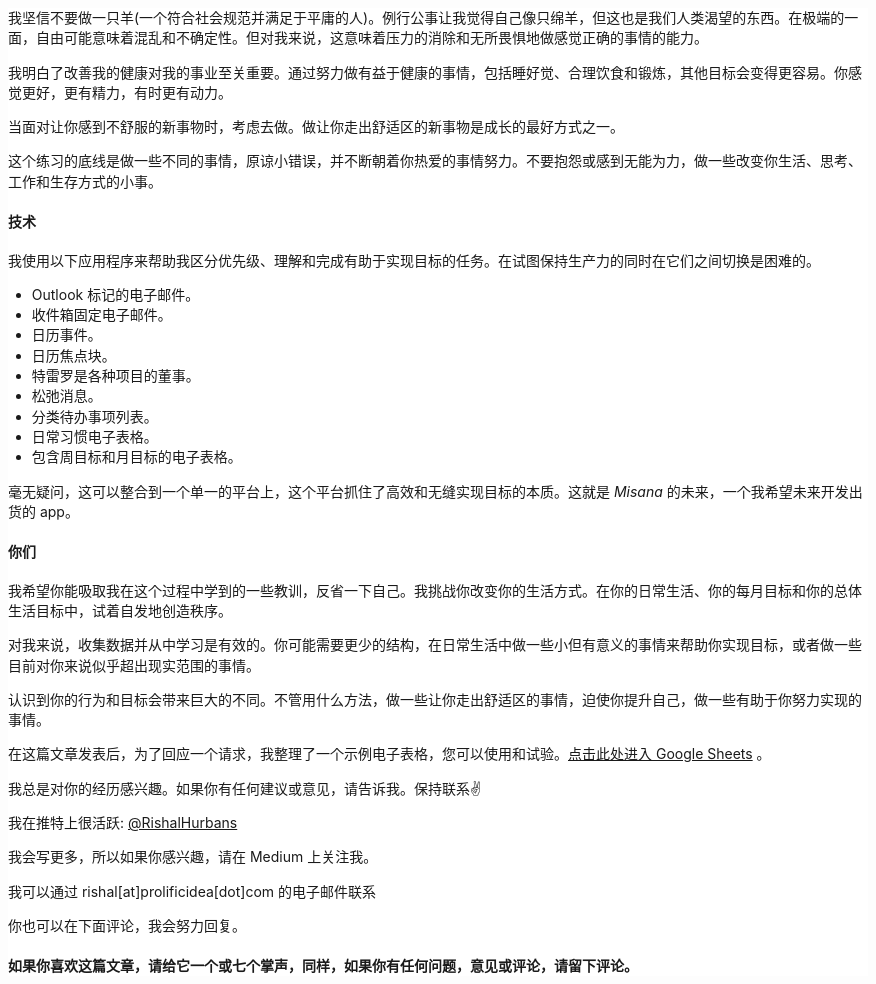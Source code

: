 我坚信不要做一只羊(一个符合社会规范并满足于平庸的人)。例行公事让我觉得自己像只绵羊，但这也是我们人类渴望的东西。在极端的一面，自由可能意味着混乱和不确定性。但对我来说，这意味着压力的消除和无所畏惧地做感觉正确的事情的能力。

我明白了改善我的健康对我的事业至关重要。通过努力做有益于健康的事情，包括睡好觉、合理饮食和锻炼，其他目标会变得更容易。你感觉更好，更有精力，有时更有动力。

当面对让你感到不舒服的新事物时，考虑去做。做让你走出舒适区的新事物是成长的最好方式之一。

这个练习的底线是做一些不同的事情，原谅小错误，并不断朝着你热爱的事情努力。不要抱怨或感到无能为力，做一些改变你生活、思考、工作和生存方式的小事。

#### 技术

我使用以下应用程序来帮助我区分优先级、理解和完成有助于实现目标的任务。在试图保持生产力的同时在它们之间切换是困难的。

*   Outlook 标记的电子邮件。
*   收件箱固定电子邮件。
*   日历事件。
*   日历焦点块。
*   特雷罗是各种项目的董事。
*   松弛消息。
*   分类待办事项列表。
*   日常习惯电子表格。
*   包含周目标和月目标的电子表格。

毫无疑问，这可以整合到一个单一的平台上，这个平台抓住了高效和无缝实现目标的本质。这就是 *Misana* 的未来，一个我希望未来开发出货的 app。

#### 你们

我希望你能吸取我在这个过程中学到的一些教训，反省一下自己。我挑战你改变你的生活方式。在你的日常生活、你的每月目标和你的总体生活目标中，试着自发地创造秩序。

对我来说，收集数据并从中学习是有效的。你可能需要更少的结构，在日常生活中做一些小但有意义的事情来帮助你实现目标，或者做一些目前对你来说似乎超出现实范围的事情。

认识到你的行为和目标会带来巨大的不同。不管用什么方法，做一些让你走出舒适区的事情，迫使你提升自己，做一些有助于你努力实现的事情。

在这篇文章发表后，为了回应一个请求，我整理了一个示例电子表格，您可以使用和试验。[点击此处进入 Google Sheets](https://docs.google.com/spreadsheets/d/1GnEbfeRs7PlcmMR-a6fx8G7wPA9voWLbV_K3VHezFIs/edit?usp=sharing) 。

我总是对你的经历感兴趣。如果你有任何建议或意见，请告诉我。保持联系✌️

我在推特上很活跃: [@RishalHurbans](https://twitter.com/RishalHurbans)

我会写更多，所以如果你感兴趣，请在 Medium 上关注我。

我可以通过 rishal[at]prolificidea[dot]com 的电子邮件联系

你也可以在下面评论，我会努力回复。

#### 如果你喜欢这篇文章，请给它一个或七个掌声，同样，如果你有任何问题，意见或评论，请留下评论。